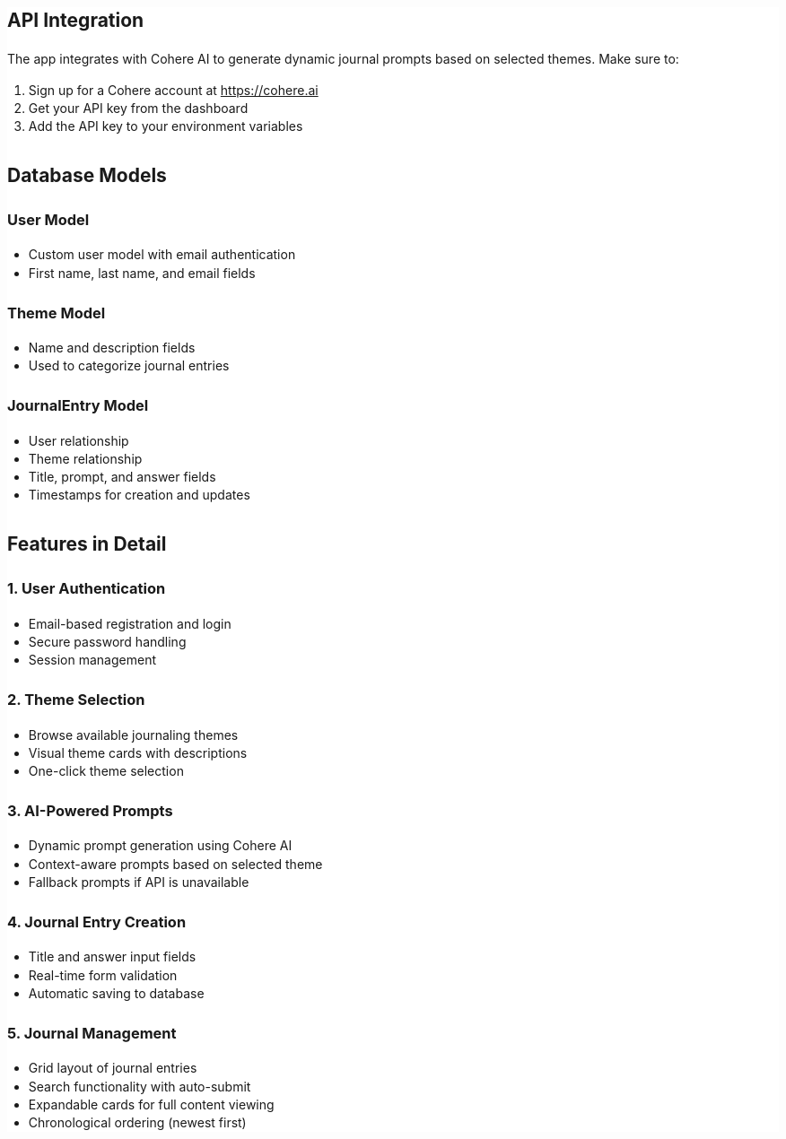 ## API Integration

The app integrates with Cohere AI to generate dynamic journal prompts based on selected themes. Make sure to:

1. Sign up for a Cohere account at https://cohere.ai
2. Get your API key from the dashboard
3. Add the API key to your environment variables

## Database Models

### User Model
- Custom user model with email authentication
- First name, last name, and email fields

### Theme Model
- Name and description fields
- Used to categorize journal entries

### JournalEntry Model
- User relationship
- Theme relationship
- Title, prompt, and answer fields
- Timestamps for creation and updates

## Features in Detail

### 1. User Authentication
- Email-based registration and login
- Secure password handling
- Session management

### 2. Theme Selection
- Browse available journaling themes
- Visual theme cards with descriptions
- One-click theme selection

### 3. AI-Powered Prompts
- Dynamic prompt generation using Cohere AI
- Context-aware prompts based on selected theme
- Fallback prompts if API is unavailable

### 4. Journal Entry Creation
- Title and answer input fields
- Real-time form validation
- Automatic saving to database

### 5. Journal Management
- Grid layout of journal entries
- Search functionality with auto-submit
- Expandable cards for full content viewing
- Chronological ordering (newest first)
